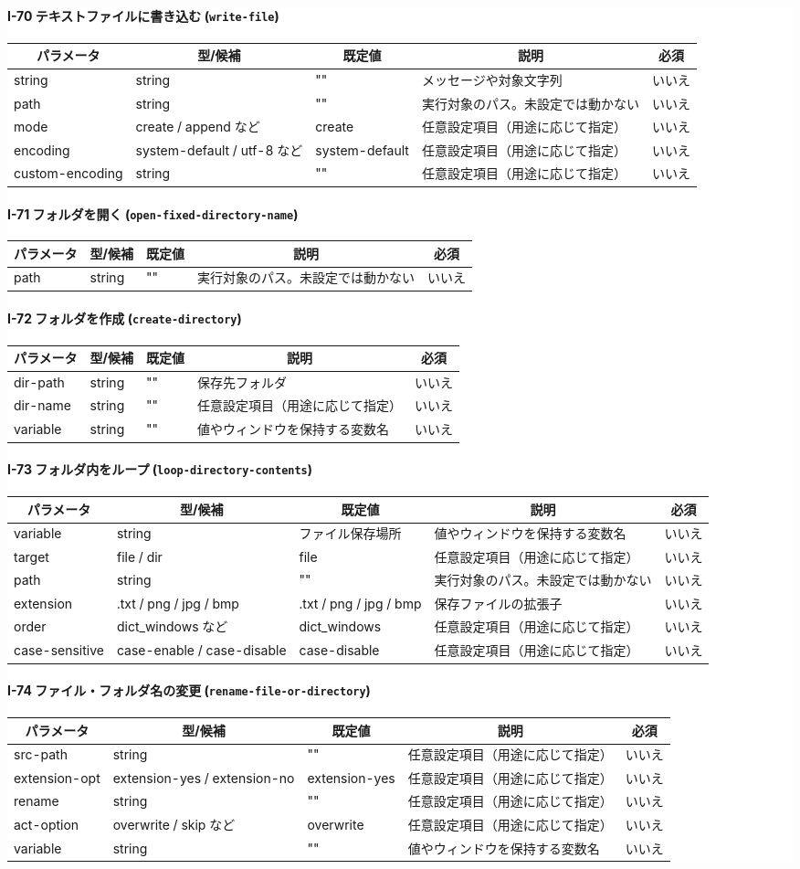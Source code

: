 #### I-70 テキストファイルに書き込む (`write-file`)

| パラメータ | 型/候補 | 既定値 | 説明 | 必須 |
| --- | --- | --- | --- | --- |
| string | string | "" | メッセージや対象文字列 | いいえ |
| path | string | "" | 実行対象のパス。未設定では動かない | いいえ |
| mode | create / append など | create | 任意設定項目（用途に応じて指定） | いいえ |
| encoding | system-default / utf-8 など | system-default | 任意設定項目（用途に応じて指定） | いいえ |
| custom-encoding | string | "" | 任意設定項目（用途に応じて指定） | いいえ |

#### I-71 フォルダを開く (`open-fixed-directory-name`)

| パラメータ | 型/候補 | 既定値 | 説明 | 必須 |
| --- | --- | --- | --- | --- |
| path | string | "" | 実行対象のパス。未設定では動かない | いいえ |

#### I-72 フォルダを作成 (`create-directory`)

| パラメータ | 型/候補 | 既定値 | 説明 | 必須 |
| --- | --- | --- | --- | --- |
| dir-path | string | "" | 保存先フォルダ | いいえ |
| dir-name | string | "" | 任意設定項目（用途に応じて指定） | いいえ |
| variable | string | "" | 値やウィンドウを保持する変数名 | いいえ |

#### I-73 フォルダ内をループ (`loop-directory-contents`)

| パラメータ | 型/候補 | 既定値 | 説明 | 必須 |
| --- | --- | --- | --- | --- |
| variable | string | ファイル保存場所 | 値やウィンドウを保持する変数名 | いいえ |
| target | file / dir | file | 任意設定項目（用途に応じて指定） | いいえ |
| path | string | "" | 実行対象のパス。未設定では動かない | いいえ |
| extension | .txt / png / jpg / bmp | .txt / png / jpg / bmp | 保存ファイルの拡張子 | いいえ |
| order | dict_windows など | dict_windows | 任意設定項目（用途に応じて指定） | いいえ |
| case-sensitive | case-enable / case-disable | case-disable | 任意設定項目（用途に応じて指定） | いいえ |

#### I-74 ファイル・フォルダ名の変更 (`rename-file-or-directory`)

| パラメータ | 型/候補 | 既定値 | 説明 | 必須 |
| --- | --- | --- | --- | --- |
| src-path | string | "" | 任意設定項目（用途に応じて指定） | いいえ |
| extension-opt | extension-yes / extension-no | extension-yes | 任意設定項目（用途に応じて指定） | いいえ |
| rename | string | "" | 任意設定項目（用途に応じて指定） | いいえ |
| act-option | overwrite / skip など | overwrite | 任意設定項目（用途に応じて指定） | いいえ |
| variable | string | "" | 値やウィンドウを保持する変数名 | いいえ |
